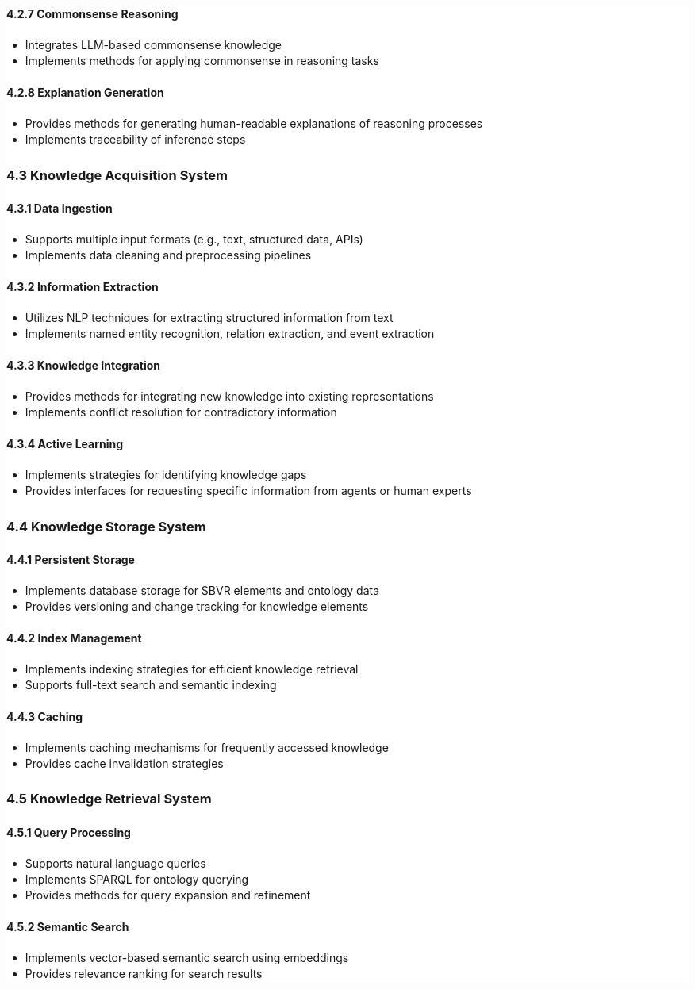 #### 4.2.7 Commonsense Reasoning
- Integrates LLM-based commonsense knowledge
- Implements methods for applying commonsense in reasoning tasks

#### 4.2.8 Explanation Generation
- Provides methods for generating human-readable explanations of reasoning processes
- Implements traceability of inference steps

### 4.3 Knowledge Acquisition System

#### 4.3.1 Data Ingestion
- Supports multiple input formats (e.g., text, structured data, APIs)
- Implements data cleaning and preprocessing pipelines

#### 4.3.2 Information Extraction
- Utilizes NLP techniques for extracting structured information from text
- Implements named entity recognition, relation extraction, and event extraction

#### 4.3.3 Knowledge Integration
- Provides methods for integrating new knowledge into existing representations
- Implements conflict resolution for contradictory information

#### 4.3.4 Active Learning
- Implements strategies for identifying knowledge gaps
- Provides interfaces for requesting specific information from agents or human experts

### 4.4 Knowledge Storage System

#### 4.4.1 Persistent Storage
- Implements database storage for SBVR elements and ontology data
- Provides versioning and change tracking for knowledge elements

#### 4.4.2 Index Management
- Implements indexing strategies for efficient knowledge retrieval
- Supports full-text search and semantic indexing

#### 4.4.3 Caching
- Implements caching mechanisms for frequently accessed knowledge
- Provides cache invalidation strategies

### 4.5 Knowledge Retrieval System

#### 4.5.1 Query Processing
- Supports natural language queries
- Implements SPARQL for ontology querying
- Provides methods for query expansion and refinement

#### 4.5.2 Semantic Search
- Implements vector-based semantic search using embeddings
- Provides relevance ranking for search results
